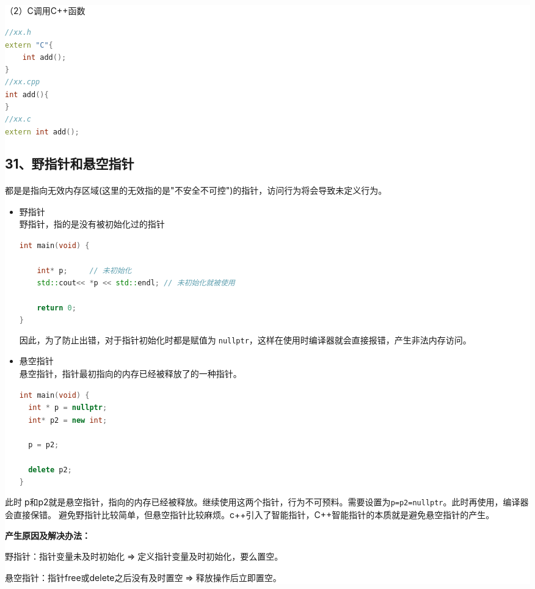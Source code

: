 （2）C调用C++函数

```cpp
//xx.h
extern "C"{
    int add();
}
//xx.cpp
int add(){    
}
//xx.c
extern int add();
```

<p id = "野指针和悬空指针"></p>

## 31、野指针和悬空指针

  都是是指向无效内存区域(这里的无效指的是"不安全不可控")的指针，访问行为将会导致未定义行为。

  + 野指针  
    野指针，指的是没有被初始化过的指针

    ```cpp
    int main(void) { 
        
        int* p;     // 未初始化
        std::cout<< *p << std::endl; // 未初始化就被使用
        
        return 0;
    }
    ```
    
    因此，为了防止出错，对于指针初始化时都是赋值为 `nullptr`，这样在使用时编译器就会直接报错，产生非法内存访问。
    
  + 悬空指针    
    悬空指针，指针最初指向的内存已经被释放了的一种指针。

    ```cpp
    int main(void) { 
      int * p = nullptr;
      int* p2 = new int;
      
      p = p2;
    
      delete p2;
    }
    ```

此时 p和p2就是悬空指针，指向的内存已经被释放。继续使用这两个指针，行为不可预料。需要设置为`p=p2=nullptr`。此时再使用，编译器会直接保错。
避免野指针比较简单，但悬空指针比较麻烦。c++引入了智能指针，C++智能指针的本质就是避免悬空指针的产生。


**产生原因及解决办法：**

野指针：指针变量未及时初始化 => 定义指针变量及时初始化，要么置空。

悬空指针：指针free或delete之后没有及时置空 => 释放操作后立即置空。
